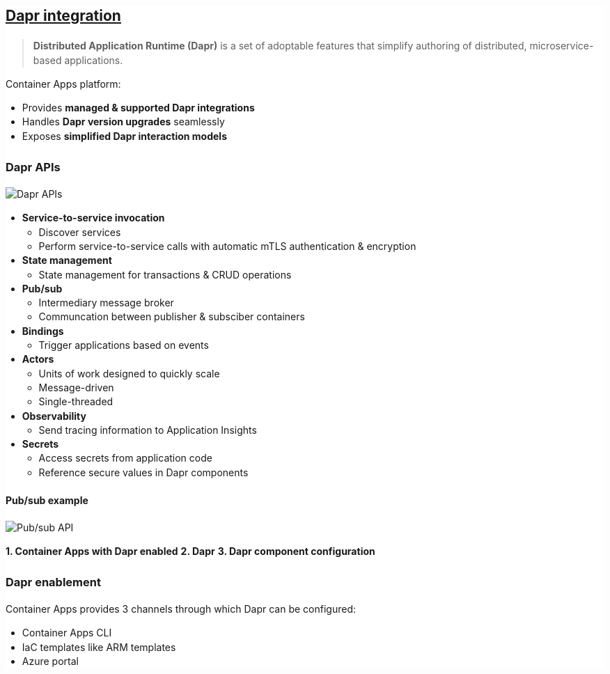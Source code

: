## [Dapr integration](https://learn.microsoft.com/en-us/training/modules/implement-azure-container-apps/7-explore-distributed-application-runtime)

> **Distributed Application Runtime (Dapr)** is a set of adoptable features that simplify authoring of distributed, microservice-based applications.

Container Apps platform:

- Provides **managed & supported Dapr integrations**
- Handles **Dapr version upgrades** seamlessly
- Exposes **simplified Dapr interaction models**

### Dapr APIs

![Dapr APIs](https://learn.microsoft.com/en-us/training/wwl-azure/implement-azure-container-apps/media/azure-container-apps-distributed-application-runtime-building-blocks.png)

- **Service-to-service invocation**
  - Discover services
  - Perform service-to-service calls with automatic mTLS authentication & encryption
- **State management**
  - State management for transactions & CRUD operations
- **Pub/sub**
  - Intermediary message broker
  - Communcation between publisher & subsciber containers
- **Bindings**
  - Trigger applications based on events
- **Actors**
  - Units of work designed to quickly scale
  - Message-driven
  - Single-threaded
- **Observability**
  - Send tracing information to Application Insights
- **Secrets**
  - Access secrets from application code
  - Reference secure values in Dapr components

#### Pub/sub example

![Pub/sub API](https://learn.microsoft.com/en-us/training/wwl-azure/implement-azure-container-apps/media/distributed-application-runtime-container-apps.png)

**1. Container Apps with Dapr enabled**
**2. Dapr**
**3. Dapr component configuration**

### Dapr enablement

Container Apps provides 3 channels through which Dapr can be configured:

- Container Apps CLI
- IaC templates like ARM templates
- Azure portal
